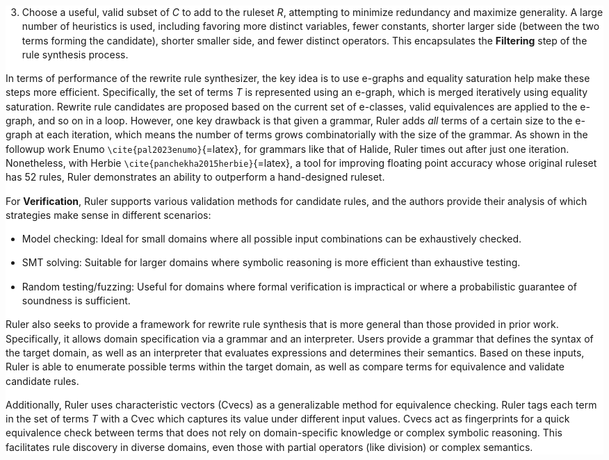 3.  Choose a useful, valid subset of $C$ to add to the ruleset $R$,
    attempting to minimize redundancy and maximize generality. A large
    number of heuristics is used, including favoring more distinct
    variables, fewer constants, shorter larger side (between the two
    terms forming the candidate), shorter smaller side, and fewer
    distinct operators. This encapsulates the **Filtering** step of the
    rule synthesis process.

In terms of performance of the rewrite rule synthesizer, the key idea is
to use e-graphs and equality saturation help make these steps more
efficient. Specifically, the set of terms $T$ is represented using an
e-graph, which is merged iteratively using equality saturation. Rewrite
rule candidates are proposed based on the current set of e-classes,
valid equivalences are applied to the e-graph, and so on in a loop.
However, one key drawback is that given a grammar, Ruler adds *all*
terms of a certain size to the e-graph at each iteration, which means
the number of terms grows combinatorially with the size of the grammar.
As shown in the followup work Enumo `\cite{pal2023enumo}`{=latex}, for
grammars like that of Halide, Ruler times out after just one iteration.
Nonetheless, with Herbie `\cite{panchekha2015herbie}`{=latex}, a tool
for improving floating point accuracy whose original ruleset has 52
rules, Ruler demonstrates an ability to outperform a hand-designed
ruleset.

For **Verification**, Ruler supports various validation methods for
candidate rules, and the authors provide their analysis of which
strategies make sense in different scenarios:

-   Model checking: Ideal for small domains where all possible input
    combinations can be exhaustively checked.

-   SMT solving: Suitable for larger domains where symbolic reasoning is
    more efficient than exhaustive testing.

-   Random testing/fuzzing: Useful for domains where formal verification
    is impractical or where a probabilistic guarantee of soundness is
    sufficient.

Ruler also seeks to provide a framework for rewrite rule synthesis that
is more general than those provided in prior work. Specifically, it
allows domain specification via a grammar and an interpreter. Users
provide a grammar that defines the syntax of the target domain, as well
as an interpreter that evaluates expressions and determines their
semantics. Based on these inputs, Ruler is able to enumerate possible
terms within the target domain, as well as compare terms for equivalence
and validate candidate rules.

Additionally, Ruler uses characteristic vectors (Cvecs) as a
generalizable method for equivalence checking. Ruler tags each term in
the set of terms $T$ with a Cvec which captures its value under
different input values. Cvecs act as fingerprints for a quick
equivalence check between terms that does not rely on domain-specific
knowledge or complex symbolic reasoning. This facilitates rule discovery
in diverse domains, even those with partial operators (like division) or
complex semantics.
